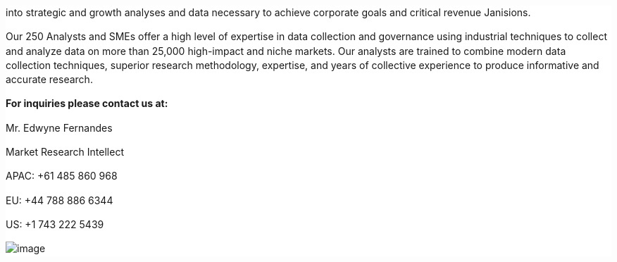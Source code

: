 into strategic and growth analyses and data necessary to achieve corporate goals and critical revenue Janisions.</p><p><span class="">Our 250 Analysts and SMEs offer a high level of expertise in data collection and governance using industrial techniques to collect and analyze data on more than 25,000 high-impact and niche markets. Our analysts are trained to combine modern data collection techniques, superior research methodology, expertise, and years of collective experience to produce informative and accurate research.</span></p><p><strong>For inquiries please contact us at:</strong></p><p>Mr. Edwyne Fernandes</p><p>Market Research Intellect</p><p>APAC: +61 485 860 968</p><p>EU: +44 788 886 6344</p><p>US: +1 743 222 5439</p>
![image](https://github.com/user-attachments/assets/d942e3ac-4902-4416-8bcd-7ced8c683198)
